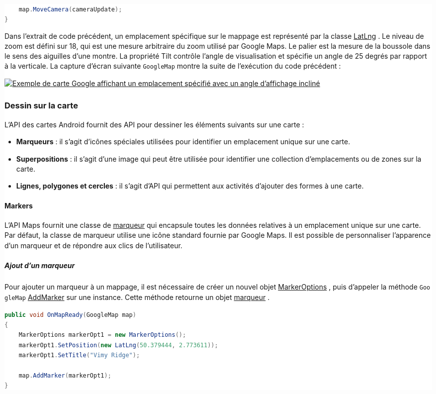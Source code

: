 ```csharp
    map.MoveCamera(cameraUpdate);
}
```

Dans l’extrait de code précédent, un emplacement spécifique sur le mappage est représenté par la classe [LatLng](https://developers.google.com/android/reference/com/google/android/gms/maps/model/LatLng) . Le niveau de zoom est défini sur 18, qui est une mesure arbitraire du zoom utilisé par Google Maps. Le palier est la mesure de la boussole dans le sens des aiguilles d’une montre. La propriété Tilt contrôle l’angle de visualisation et spécifie un angle de 25 degrés par rapport à la verticale. La capture d’écran suivante `GoogleMap` montre la suite de l’exécution du code précédent :

[![Exemple de carte Google affichant un emplacement spécifié avec un angle d’affichage incliné](maps-api-images/image06-sml.png)](maps-api-images/image06.png#lightbox)

### <a name="drawing-on-the-map"></a>Dessin sur la carte

L’API des cartes Android fournit des API pour dessiner les éléments suivants sur une carte :

- **Marqueurs** : il s’agit d’icônes spéciales utilisées pour identifier un emplacement unique sur une carte.

- **Superpositions** : il s’agit d’une image qui peut être utilisée pour identifier une collection d’emplacements ou de zones sur la carte.

- **Lignes, polygones et cercles** : il s’agit d’API qui permettent aux activités d’ajouter des formes à une carte.

#### <a name="markers"></a>Markers

L’API Maps fournit une classe de [marqueur](https://developers.google.com/android/reference/com/google/android/gms/maps/model/Marker) qui encapsule toutes les données relatives à un emplacement unique sur une carte. Par défaut, la classe de marqueur utilise une icône standard fournie par Google Maps. Il est possible de personnaliser l’apparence d’un marqueur et de répondre aux clics de l’utilisateur.

##### <a name="adding-a-marker"></a>Ajout d’un marqueur

Pour ajouter un marqueur à un mappage, il est nécessaire de créer un nouvel objet [MarkerOptions](https://developers.google.com/android/reference/com/google/android/gms/maps/model/MarkerOptions) , puis d’appeler la méthode `GoogleMap` [AddMarker](https://developer.android.com/reference/com/google/android/gms/maps/GoogleMap.html#addMarker%28com.google.android.gms.maps.model.MarkerOptions%29) sur une instance. Cette méthode retourne un objet [marqueur](https://developers.google.com/android/reference/com/google/android/gms/maps/model/Marker) .

```csharp
public void OnMapReady(GoogleMap map)
{
    MarkerOptions markerOpt1 = new MarkerOptions();
    markerOpt1.SetPosition(new LatLng(50.379444, 2.773611));
    markerOpt1.SetTitle("Vimy Ridge");

    map.AddMarker(markerOpt1);
}
```
